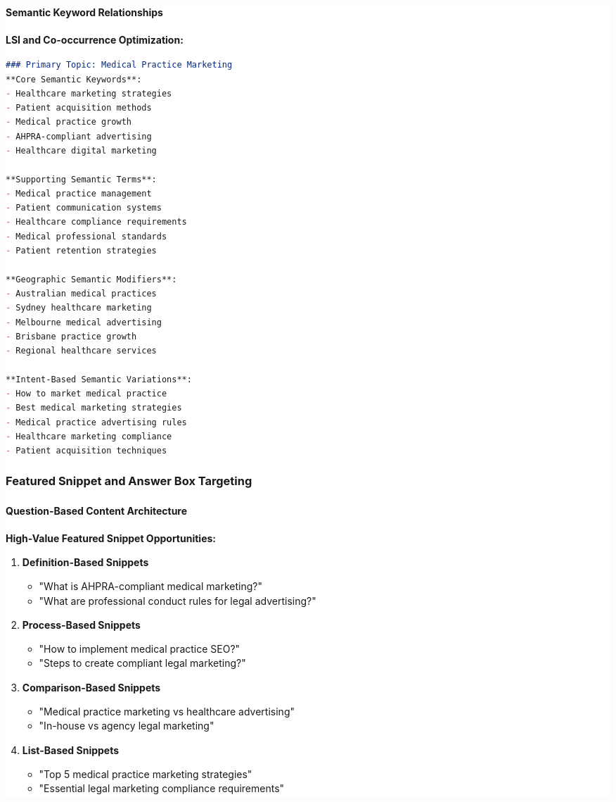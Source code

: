 #### Semantic Keyword Relationships
**LSI and Co-occurrence Optimization:**
```markdown
### Primary Topic: Medical Practice Marketing
**Core Semantic Keywords**:
- Healthcare marketing strategies
- Patient acquisition methods
- Medical practice growth
- AHPRA-compliant advertising
- Healthcare digital marketing

**Supporting Semantic Terms**:
- Medical practice management
- Patient communication systems
- Healthcare compliance requirements
- Medical professional standards
- Patient retention strategies

**Geographic Semantic Modifiers**:
- Australian medical practices
- Sydney healthcare marketing
- Melbourne medical advertising
- Brisbane practice growth
- Regional healthcare services

**Intent-Based Semantic Variations**:
- How to market medical practice
- Best medical marketing strategies
- Medical practice advertising rules
- Healthcare marketing compliance
- Patient acquisition techniques
```

### Featured Snippet and Answer Box Targeting

#### Question-Based Content Architecture
**High-Value Featured Snippet Opportunities:**

1. **Definition-Based Snippets**
   - "What is AHPRA-compliant medical marketing?"
   - "What are professional conduct rules for legal advertising?"

2. **Process-Based Snippets**
   - "How to implement medical practice SEO?"
   - "Steps to create compliant legal marketing?"

3. **Comparison-Based Snippets**
   - "Medical practice marketing vs healthcare advertising"
   - "In-house vs agency legal marketing"

4. **List-Based Snippets**
   - "Top 5 medical practice marketing strategies"
   - "Essential legal marketing compliance requirements"
